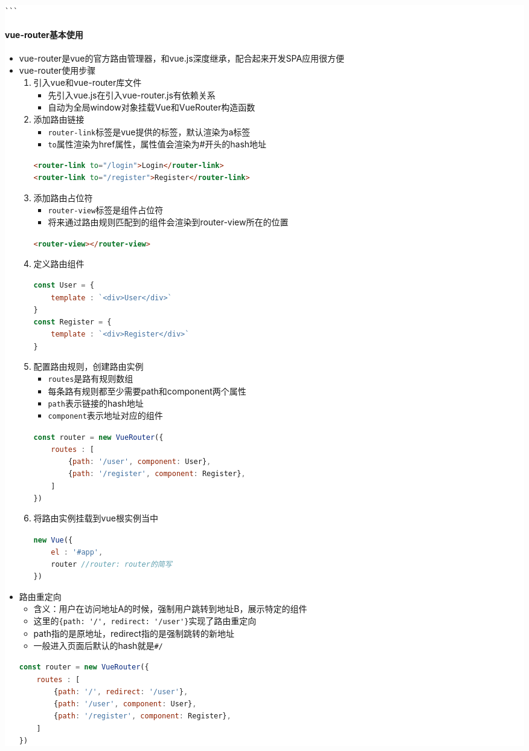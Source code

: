     ```
#### vue-router基本使用
+ vue-router是vue的官方路由管理器，和vue.js深度继承，配合起来开发SPA应用很方便
+ vue-router使用步骤
    1. 引入vue和vue-router库文件
        - 先引入vue.js在引入vue-router.js有依赖关系
        - 自动为全局window对象挂载Vue和VueRouter构造函数
    2. 添加路由链接
        - `router-link`标签是vue提供的标签，默认渲染为a标签
        - `to`属性渲染为href属性，属性值会渲染为#开头的hash地址
        ```html
        <router-link to="/login">Login</router-link>
        <router-link to="/register">Register</router-link>
        ```
    3. 添加路由占位符
        - `router-view`标签是组件占位符
        - 将来通过路由规则匹配到的组件会渲染到router-view所在的位置
        ```html
        <router-view></router-view>
        ```
    4. 定义路由组件
        ```javascript
        const User = {
            template : `<div>User</div>`
        }
        const Register = {
            template : `<div>Register</div>`
        }
        ```
    5. 配置路由规则，创建路由实例
        - `routes`是路有规则数组
        - 每条路有规则都至少需要path和component两个属性
        - `path`表示链接的hash地址
        - `component`表示地址对应的组件
        ```javascript
        const router = new VueRouter({
            routes : [
                {path: '/user', component: User},
                {path: '/register', component: Register},
            ]
        })
        ```
    6. 将路由实例挂载到vue根实例当中
        ```javascript
        new Vue({
            el : '#app',
            router //router: router的简写 
        })
        ```
+ 路由重定向
    - 含义：用户在访问地址A的时候，强制用户跳转到地址B，展示特定的组件
    - 这里的`{path: '/', redirect: '/user'}`实现了路由重定向
    - path指的是原地址，redirect指的是强制跳转的新地址
    - 一般进入页面后默认的hash就是`#/`
    ```javascript
    const router = new VueRouter({
        routes : [
            {path: '/', redirect: '/user'},
            {path: '/user', component: User},
            {path: '/register', component: Register},
        ]
    })
    ```